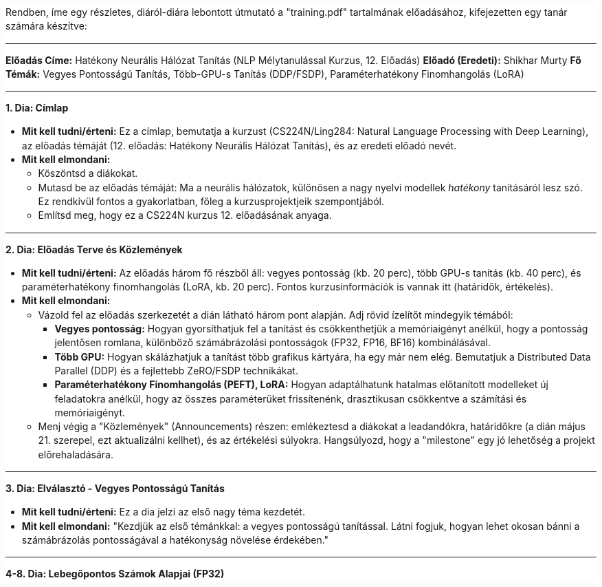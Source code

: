Rendben, íme egy részletes, diáról-diára lebontott útmutató a "training.pdf" tartalmának előadásához, kifejezetten egy tanár számára készítve:

---

**Előadás Címe:** Hatékony Neurális Hálózat Tanítás (NLP Mélytanulással Kurzus, 12. Előadás)
**Előadó (Eredeti):** Shikhar Murty
**Fő Témák:** Vegyes Pontosságú Tanítás, Több-GPU-s Tanítás (DDP/FSDP), Paraméterhatékony Finomhangolás (LoRA)

---

**1. Dia: Címlap**

* **Mit kell tudni/érteni:** Ez a címlap, bemutatja a kurzust (CS224N/Ling284: Natural Language Processing with Deep Learning), az előadás témáját (12. előadás: Hatékony Neurális Hálózat Tanítás), és az eredeti előadó nevét.
* **Mit kell elmondani:**
    * Köszöntsd a diákokat.
    * Mutasd be az előadás témáját: Ma a neurális hálózatok, különösen a nagy nyelvi modellek *hatékony* tanításáról lesz szó. Ez rendkívül fontos a gyakorlatban, főleg a kurzusprojektjeik szempontjából.
    * Említsd meg, hogy ez a CS224N kurzus 12. előadásának anyaga.

---

**2. Dia: Előadás Terve és Közlemények**

* **Mit kell tudni/érteni:** Az előadás három fő részből áll: vegyes pontosság (kb. 20 perc), több GPU-s tanítás (kb. 40 perc), és paraméterhatékony finomhangolás (LoRA, kb. 20 perc). Fontos kurzusinformációk is vannak itt (határidők, értékelés).
* **Mit kell elmondani:**
    * Vázold fel az előadás szerkezetét a dián látható három pont alapján. Adj rövid ízelítőt mindegyik témából:
        * **Vegyes pontosság:** Hogyan gyorsíthatjuk fel a tanítást és csökkenthetjük a memóriaigényt anélkül, hogy a pontosság jelentősen romlana, különböző számábrázolási pontosságok (FP32, FP16, BF16) kombinálásával.
        * **Több GPU:** Hogyan skálázhatjuk a tanítást több grafikus kártyára, ha egy már nem elég. Bemutatjuk a Distributed Data Parallel (DDP) és a fejlettebb ZeRO/FSDP technikákat.
        * **Paraméterhatékony Finomhangolás (PEFT), LoRA:** Hogyan adaptálhatunk hatalmas előtanított modelleket új feladatokra anélkül, hogy az összes paraméterüket frissítenénk, drasztikusan csökkentve a számítási és memóriaigényt.
    * Menj végig a "Közlemények" (Announcements) részen: emlékeztesd a diákokat a leadandókra, határidőkre (a dián május 21. szerepel, ezt aktualizálni kellhet), és az értékelési súlyokra. Hangsúlyozd, hogy a "milestone" egy jó lehetőség a projekt előrehaladására.

---

**3. Dia: Elválasztó - Vegyes Pontosságú Tanítás**

* **Mit kell tudni/érteni:** Ez a dia jelzi az első nagy téma kezdetét.
* **Mit kell elmondani:** "Kezdjük az első témánkkal: a vegyes pontosságú tanítással. Látni fogjuk, hogyan lehet okosan bánni a számábrázolás pontosságával a hatékonyság növelése érdekében."

---

**4-8. Dia: Lebegőpontos Számok Alapjai (FP32)**
